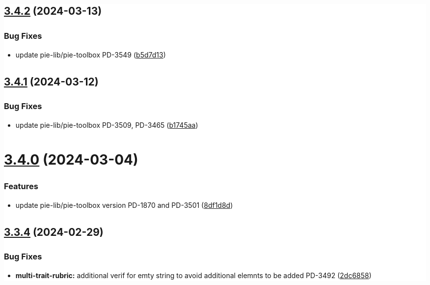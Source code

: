 



## [3.4.2](https://github.com/pie-framework/pie-elements/compare/@pie-element/multi-trait-rubric@3.4.1...@pie-element/multi-trait-rubric@3.4.2) (2024-03-13)


### Bug Fixes

* update pie-lib/pie-toolbox PD-3549 ([b5d7d13](https://github.com/pie-framework/pie-elements/commit/b5d7d1352169cc67eaedcd56898a5806b0a8812a))





## [3.4.1](https://github.com/pie-framework/pie-elements/compare/@pie-element/multi-trait-rubric@3.4.0...@pie-element/multi-trait-rubric@3.4.1) (2024-03-12)


### Bug Fixes

* update pie-lib/pie-toolbox PD-3509, PD-3465 ([b1745aa](https://github.com/pie-framework/pie-elements/commit/b1745aa981722b5561aab1f4495ac81ac7bc4155))





# [3.4.0](https://github.com/pie-framework/pie-elements/compare/@pie-element/multi-trait-rubric@3.3.4...@pie-element/multi-trait-rubric@3.4.0) (2024-03-04)


### Features

* update pie-lib/pie-toolbox version PD-1870 and PD-3501 ([8df1d8d](https://github.com/pie-framework/pie-elements/commit/8df1d8d281a0d6023d5a9c0e6fdd29fea71b6ac1))





## [3.3.4](https://github.com/pie-framework/pie-elements/compare/@pie-element/multi-trait-rubric@3.3.3...@pie-element/multi-trait-rubric@3.3.4) (2024-02-29)


### Bug Fixes

* **multi-trait-rubric:** additional verif for emty string to avoid additional elemnts to be added PD-3492 ([2dc6858](https://github.com/pie-framework/pie-elements/commit/2dc6858836fffaf2393bfce3670c3ba25a4175ea))

